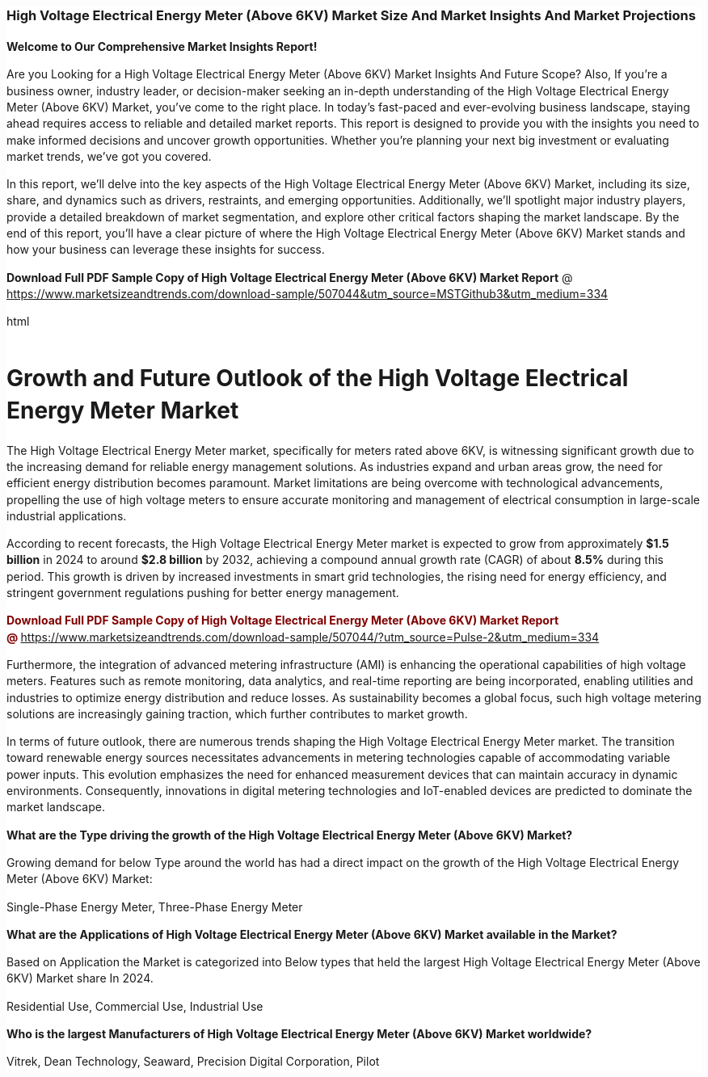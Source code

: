 <div class="" data-test-id=""><h3><span class="">High Voltage Electrical Energy Meter (Above 6KV) Market Size And Market Insights And Market Projections</span></h3></div><div class="" data-test-id=""><p><strong>Welcome to Our Comprehensive Market Insights Report!</strong></p><p>Are you Looking for a High Voltage Electrical Energy Meter (Above 6KV) Market Insights And Future Scope? Also, If you&rsquo;re a business owner, industry leader, or decision-maker seeking an in-depth understanding of the High Voltage Electrical Energy Meter (Above 6KV) Market, you&rsquo;ve come to the right place. In today&rsquo;s fast-paced and ever-evolving business landscape, staying ahead requires access to reliable and detailed market reports. This report is designed to provide you with the insights you need to make informed decisions and uncover growth opportunities. Whether you&rsquo;re planning your next big investment or evaluating market trends, we&rsquo;ve got you covered.</p><p>In this report, we&rsquo;ll delve into the key aspects of the High Voltage Electrical Energy Meter (Above 6KV) Market, including its size, share, and dynamics such as drivers, restraints, and emerging opportunities. Additionally, we&rsquo;ll spotlight major industry players, provide a detailed breakdown of market segmentation, and explore other critical factors shaping the market landscape. By the end of this report, you&rsquo;ll have a clear picture of where the High Voltage Electrical Energy Meter (Above 6KV) Market stands and how your business can leverage these insights for success.</p><p><strong>Download Full PDF Sample Copy of High Voltage Electrical Energy Meter (Above 6KV) Market Report</strong> @ <a href="https://www.marketsizeandtrends.com/download-sample/507044&utm_source=MSTGithub3&utm_medium=334" target="_blank">https://www.marketsizeandtrends.com/download-sample/507044&utm_source=MSTGithub3&utm_medium=334</a></p></div><div class="" data-test-id=""><p><span class="">html<!DOCTYPE html><html lang="en"><head> <meta charset="UTF-8"> <meta name="viewport" content="width=device-width, initial-scale=1.0"> <title>High Voltage Electrical Energy Meter Market Analysis</title></head><body> <h1>Growth and Future Outlook of the High Voltage Electrical Energy Meter Market</h1> <p>The High Voltage Electrical Energy Meter market, specifically for meters rated above 6KV, is witnessing significant growth due to the increasing demand for reliable energy management solutions. As industries expand and urban areas grow, the need for efficient energy distribution becomes paramount. Market limitations are being overcome with technological advancements, propelling the use of high voltage meters to ensure accurate monitoring and management of electrical consumption in large-scale industrial applications.</p> <p>According to recent forecasts, the High Voltage Electrical Energy Meter market is expected to grow from approximately <strong>$1.5 billion</strong> in 2024 to around <strong>$2.8 billion</strong> by 2032, achieving a compound annual growth rate (CAGR) of about <strong>8.5%</strong> during this period. This growth is driven by increased investments in smart grid technologies, the rising need for energy efficiency, and stringent government regulations pushing for better energy management.</p> <p><strong><span style="color: #800000;">Download Full PDF Sample Copy of High Voltage Electrical Energy Meter (Above 6KV) Market Report @</span>&nbsp;</strong><a href="https://www.marketsizeandtrends.com/download-sample/507044/?utm_source=Pulse-2&amp;utm_medium=334">https://www.marketsizeandtrends.com/download-sample/507044/?utm_source=Pulse-2&amp;utm_medium=334</a></p> <p>Furthermore, the integration of advanced metering infrastructure (AMI) is enhancing the operational capabilities of high voltage meters. Features such as remote monitoring, data analytics, and real-time reporting are being incorporated, enabling utilities and industries to optimize energy distribution and reduce losses. As sustainability becomes a global focus, such high voltage metering solutions are increasingly gaining traction, which further contributes to market growth.</p> <p>In terms of future outlook, there are numerous trends shaping the High Voltage Electrical Energy Meter market. The transition toward renewable energy sources necessitates advancements in metering technologies capable of accommodating variable power inputs. This evolution emphasizes the need for enhanced measurement devices that can maintain accuracy in dynamic environments. Consequently, innovations in digital metering technologies and IoT-enabled devices are predicted to dominate the market landscape.</p></body></html></span></p><p><strong><span class="">What are the&nbsp;Type driving the growth of the High Voltage Electrical Energy Meter (Above 6KV) Market?</span></strong></p></div><div class="" data-test-id=""><p><span class="">Growing demand for below Type around the world has had a direct impact on the growth of the High Voltage Electrical Energy Meter (Above 6KV) Market:</span></p></div><div class="" data-test-id=""><p>Single-Phase Energy Meter, Three-Phase Energy Meter</p><p><span class=""><strong>What are the&nbsp;Applications&nbsp;of High Voltage Electrical Energy Meter (Above 6KV) Market available in the Market?</strong></span></p></div><div class="" data-test-id=""><p><span class="">Based on Application the Market is categorized into Below types that held the largest High Voltage Electrical Energy Meter (Above 6KV) Market share In 2024.</span></p></div><div class="" data-test-id=""><p><span class="">Residential Use, Commercial Use, Industrial Use</span></p><p><span class=""><strong>Who is the largest Manufacturers of High Voltage Electrical Energy Meter (Above 6KV) Market worldwide?</strong></span></p></div><div class="" data-test-id=""><p><span class="">Vitrek, Dean Technology, Seaward, Precision Digital Corporation, Pilot